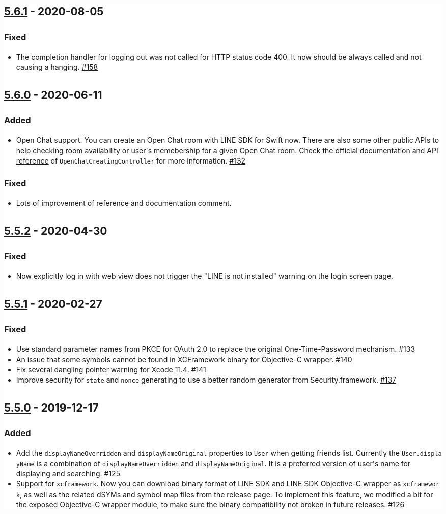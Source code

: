 ## [5.6.1] - 2020-08-05

### Fixed

- The completion handler for logging out was not called for HTTP status code 400. It now should be always called and not causing a hanging. [#158](https://github.com/line/line-sdk-ios-swift/pull/158)

## [5.6.0] - 2020-06-11

### Added

- Open Chat support. You can create an Open Chat room with LINE SDK for Swift now. There are also some other public APIs to help checking room availability or user's memebership for a given Open Chat room. Check the [official documentation](https://developers.line.biz/en/docs/ios-sdk/swift/overview/) and [API reference](https://developers.line.biz/en/reference/ios-sdk-swift/) of `OpenChatCreatingController` for more information. [#132](https://github.com/line/line-sdk-ios-swift/pull/132)

### Fixed

- Lots of improvement of reference and documentation comment.

## [5.5.2] - 2020-04-30

### Fixed

- Now explicitly log in with web view does not trigger the "LINE is not installed" warning on the login screen page.

## [5.5.1] - 2020-02-27

### Fixed

- Use standard parameter names from [PKCE for OAuth 2.0](https://oauth.net/2/pkce/) to replace the original One-Time-Password mechanism. [#133](https://github.com/line/line-sdk-ios-swift/pull/133)
- An issue that some symbols cannot be found in XCFramework binary for Objective-C wrapper. [#140](https://github.com/line/line-sdk-ios-swift/pull/140)
- Fix several dangling pointer warning for Xcode 11.4. [#141](https://github.com/line/line-sdk-ios-swift/pull/141)
- Improve security for `state` and `nonce` generating to use a better random generator from Security.framework. [#137](https://github.com/line/line-sdk-ios-swift/pull/137)

## [5.5.0] - 2019-12-17

### Added

- Add the `displayNameOverridden` and `displayNameOriginal` properties to `User` when getting friends list. Currently the `User.displayName` is a combination of `displayNameOverridden` and `displayNameOriginal`. It is a preferred version of user's name for displaying and searching. [#125](https://github.com/line/line-sdk-ios-swift/pull/125)
- Support for `xcframework`. Now you can download binary format of LINE SDK and LINE SDK Objective-C wrapper as `xcframework`, as well as the related dSYMs and symbol map files from the release page. To implement this feature, we modified a bit for the exposed Objective-C wrapper module, to make sure the binary compatibility not broken in future releases. [#126](https://github.com/line/line-sdk-ios-swift/pull/126)


[5.0.0]: https://github.com/line/line-sdk-ios-swift/releases/tag/5.0.0
[5.0.1]: https://github.com/line/line-sdk-ios-swift/compare/5.0.0...5.0.1
[5.0.2]: https://github.com/line/line-sdk-ios-swift/compare/5.0.1...5.0.2
[5.0.3]: https://github.com/line/line-sdk-ios-swift/compare/5.0.2...5.0.3
[5.1.0]: https://github.com/line/line-sdk-ios-swift/compare/5.0.3...5.1.0
[5.1.1]: https://github.com/line/line-sdk-ios-swift/compare/5.1.0...5.1.1
[5.1.2]: https://github.com/line/line-sdk-ios-swift/compare/5.1.1...5.1.2
[5.2.0]: https://github.com/line/line-sdk-ios-swift/compare/5.1.2...5.2.0
[5.2.1]: https://github.com/line/line-sdk-ios-swift/compare/5.2.0...5.2.1
[5.2.2]: https://github.com/line/line-sdk-ios-swift/compare/5.2.1...5.2.2
[5.2.3]: https://github.com/line/line-sdk-ios-swift/compare/5.2.2...5.2.3
[5.2.4]: https://github.com/line/line-sdk-ios-swift/compare/5.2.3...5.2.4
[5.3.0]: https://github.com/line/line-sdk-ios-swift/compare/5.2.4...5.3.0
[5.3.1]: https://github.com/line/line-sdk-ios-swift/compare/5.3.0...5.3.1
[5.4.0]: https://github.com/line/line-sdk-ios-swift/compare/5.3.1...5.4.0
[5.5.0]: https://github.com/line/line-sdk-ios-swift/compare/5.4.0...5.5.0
[5.5.1]: https://github.com/line/line-sdk-ios-swift/compare/5.5.0...5.5.1
[5.5.2]: https://github.com/line/line-sdk-ios-swift/compare/5.5.1...5.5.2
[5.6.0]: https://github.com/line/line-sdk-ios-swift/compare/5.5.2...5.6.0
[5.6.1]: https://github.com/line/line-sdk-ios-swift/compare/5.6.0...5.6.1
[5.6.2]: https://github.com/line/line-sdk-ios-swift/compare/5.6.1...5.6.2
[5.7.0]: https://github.com/line/line-sdk-ios-swift/compare/5.6.2...5.7.0
[5.8.0]: https://github.com/line/line-sdk-ios-swift/compare/5.7.0...5.8.0
[5.8.1]: https://github.com/line/line-sdk-ios-swift/compare/5.8.0...5.8.1
[5.8.2]: https://github.com/line/line-sdk-ios-swift/compare/5.8.1...5.8.2
[5.9.0]: https://github.com/line/line-sdk-ios-swift/compare/5.8.2...5.9.0
[5.9.1]: https://github.com/line/line-sdk-ios-swift/compare/5.9.0...5.9.1
[5.9.1]: https://github.com/line/line-sdk-ios-swift/compare/5.9.1...5.10.0
[5.10.1]: https://github.com/line/line-sdk-ios-swift/compare/5.10.0...5.10.1
[5.11.0]: https://github.com/line/line-sdk-ios-swift/compare/5.10.1...5.11.0